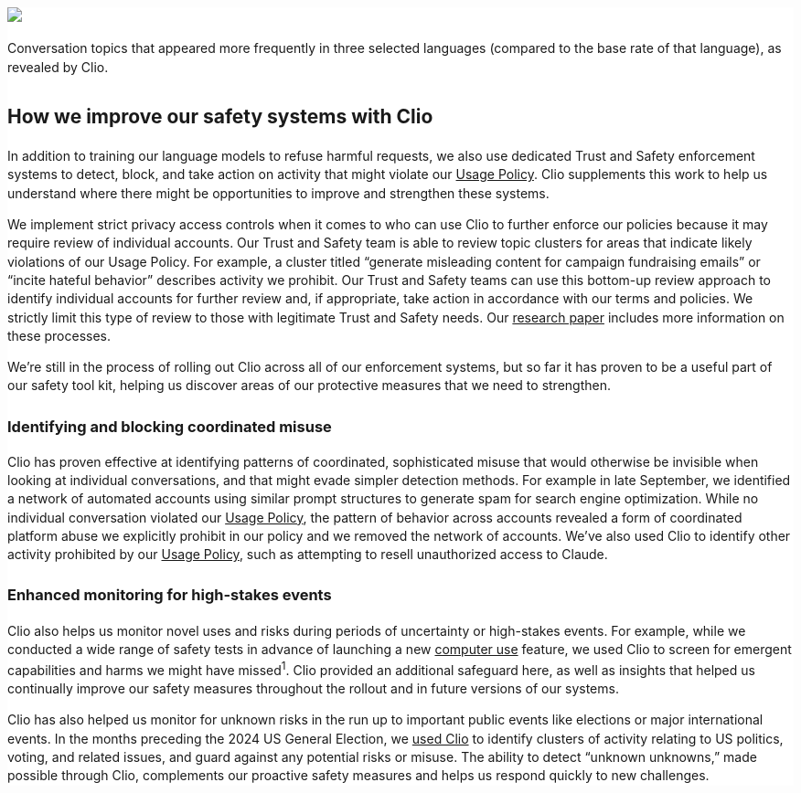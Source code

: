![](https://www.anthropic.com/_next/image?url=https%3A%2F%2Fwww-cdn.anthropic.com%2Fimages%2F4zrzovbb%2Fwebsite%2Ff3323b774293075d2e23bb055d024398121e90e7-2400x1066.png&w=3840&q=75)

Conversation topics that appeared more frequently in three selected languages (compared to the base rate of that language), as revealed by Clio.

## How we improve our safety systems with Clio

In addition to training our language models to refuse harmful requests, we also use dedicated Trust and Safety enforcement systems to detect, block, and take action on activity that might violate our [Usage Policy](https://www.anthropic.com/legal/aup). Clio supplements this work to help us understand where there might be opportunities to improve and strengthen these systems.

We implement strict privacy access controls when it comes to who can use Clio to further enforce our policies because it may require review of individual accounts. Our Trust and Safety team is able to review topic clusters for areas that indicate likely violations of our Usage Policy. For example, a cluster titled “generate misleading content for campaign fundraising emails” or “incite hateful behavior” describes activity we prohibit. Our Trust and Safety teams can use this bottom-up review approach to identify individual accounts for further review and, if appropriate, take action in accordance with our terms and policies. We strictly limit this type of review to those with legitimate Trust and Safety needs. Our [research paper](https://arxiv.org/abs/2412.13678) includes more information on these processes.

We’re still in the process of rolling out Clio across all of our enforcement systems, but so far it has proven to be a useful part of our safety tool kit, helping us discover areas of our protective measures that we need to strengthen.

### Identifying and blocking coordinated misuse

Clio has proven effective at identifying patterns of coordinated, sophisticated misuse that would otherwise be invisible when looking at individual conversations, and that might evade simpler detection methods. For example in late September, we identified a network of automated accounts using similar prompt structures to generate spam for search engine optimization. While no individual conversation violated our [Usage Policy](https://www.anthropic.com/legal/aup), the pattern of behavior across accounts revealed a form of coordinated platform abuse we explicitly prohibit in our policy and we removed the network of accounts. We’ve also used Clio to identify other activity prohibited by our [Usage Policy](https://www.anthropic.com/legal/aup), such as attempting to resell unauthorized access to Claude.

### Enhanced monitoring for high-stakes events

Clio also helps us monitor novel uses and risks during periods of uncertainty or high-stakes events. For example, while we conducted a wide range of safety tests in advance of launching a new [computer use](https://www.anthropic.com/news/developing-computer-use) feature, we used Clio to screen for emergent capabilities and harms we might have missed<sup class="detail-s agate">1</sup>. Clio provided an additional safeguard here, as well as insights that helped us continually improve our safety measures throughout the rollout and in future versions of our systems.

Clio has also helped us monitor for unknown risks in the run up to important public events like elections or major international events. In the months preceding the 2024 US General Election, we [used Clio](https://www.anthropic.com/news/elections-ai-2024) to identify clusters of activity relating to US politics, voting, and related issues, and guard against any potential risks or misuse. The ability to detect “unknown unknowns,” made possible through Clio, complements our proactive safety measures and helps us respond quickly to new challenges.
